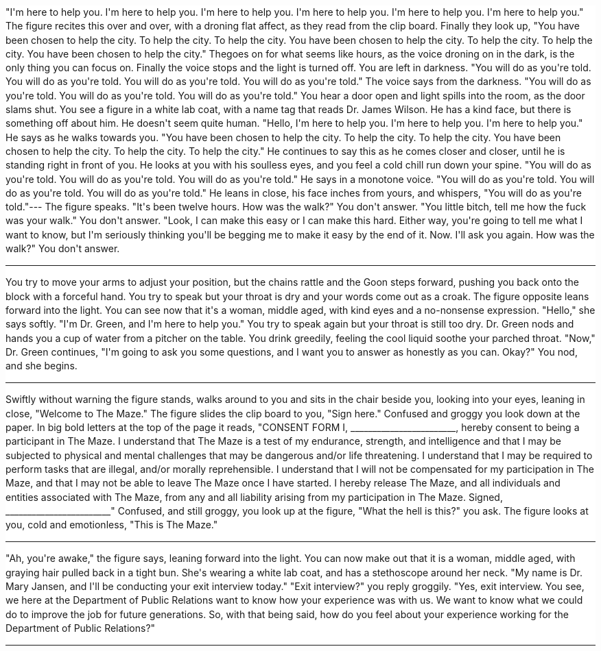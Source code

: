 "I'm here to help you. I'm here to help you. I'm here to help you. I'm here to help you. I'm here to help you. I'm here to help you." The figure recites this over and over, with a droning flat affect, as they read from the clip board. Finally they look up, "You have been chosen to help the city. To help the city. To help the city. You have been chosen to help the city. To help the city. To help the city. You have been chosen to help the city." Thegoes on for what seems like hours, as the voice droning on in the dark, is the only thing you can focus on. Finally the voice stops and the light is turned off. You are left in darkness. "You will do as you're told. You will do as you're told. You will do as you're told. You will do as you're told." The voice says from the darkness. "You will do as you're told. You will do as you're told. You will do as you're told." You hear a door open and light spills into the room, as the door slams shut. You see a figure in a white lab coat, with a name tag that reads Dr. James Wilson. He has a kind face, but there is something off about him. He doesn't seem quite human. "Hello, I'm here to help you. I'm here to help you. I'm here to help you." He says as he walks towards you. "You have been chosen to help the city. To help the city. To help the city. You have been chosen to help the city. To help the city. To help the city." He continues to say this as he comes closer and closer, until he is standing right in front of you. He looks at you with his soulless eyes, and you feel a cold chill run down your spine. "You will do as you're told. You will do as you're told. You will do as you're told." He says in a monotone voice. "You will do as you're told. You will do as you're told. You will do as you're told." He leans in close, his face inches from yours, and whispers, "You will do as you're told."---
The figure speaks. "It's been twelve hours. How was the walk?" You don't answer. "You little bitch, tell me how the fuck was your walk." You don't answer. "Look, I can make this easy or I can make this hard. Either way, you're going to tell me what I want to know, but I'm seriously thinking you'll be begging me to make it easy by the end of it. Now. I'll ask you again. How was the walk?" You don't answer.

---
You try to move your arms to adjust your position, but the chains rattle and the Goon steps forward, pushing you back onto the block with a forceful hand. You try to speak but your throat is dry and your words come out as a croak. The figure opposite leans forward into the light. You can see now that it's a woman, middle aged, with kind eyes and a no-nonsense expression. "Hello," she says softly. "I'm Dr. Green, and I'm here to help you." You try to speak again but your throat is still too dry. Dr. Green nods and hands you a cup of water from a pitcher on the table. You drink greedily, feeling the cool liquid soothe your parched throat. "Now," Dr. Green continues, "I'm going to ask you some questions, and I want you to answer as honestly as you can. Okay?" You nod, and she begins.

---
Swiftly without warning the figure stands, walks around to you and sits in the chair beside you, looking into your eyes, leaning in close, "Welcome to The Maze." The figure slides the clip board to you, "Sign here." Confused and groggy you look down at the paper. In big bold letters at the top of the page it reads, "CONSENT FORM I, ________________________, hereby consent to being a participant in The Maze. I understand that The Maze is a test of my endurance, strength, and intelligence and that I may be subjected to physical and mental challenges that may be dangerous and/or life threatening. I understand that I may be required to perform tasks that are illegal, and/or morally reprehensible. I understand that I will not be compensated for my participation in The Maze, and that I may not be able to leave The Maze once I have started. I hereby release The Maze, and all individuals and entities associated with The Maze, from any and all liability arising from my participation in The Maze. Signed, ________________________" Confused, and still groggy, you look up at the figure, "What the hell is this?" you ask. The figure looks at you, cold and emotionless, "This is The Maze."

---
"Ah, you're awake," the figure says, leaning forward into the light. You can now make out that it is a woman, middle aged, with graying hair pulled back in a tight bun. She's wearing a white lab coat, and has a stethoscope around her neck. "My name is Dr. Mary Jansen, and I'll be conducting your exit interview today." "Exit interview?" you reply groggily. "Yes, exit interview. You see, we here at the Department of Public Relations want to know how your experience was with us. We want to know what we could do to improve the job for future generations. So, with that being said, how do you feel about your experience working for the Department of Public Relations?"

---